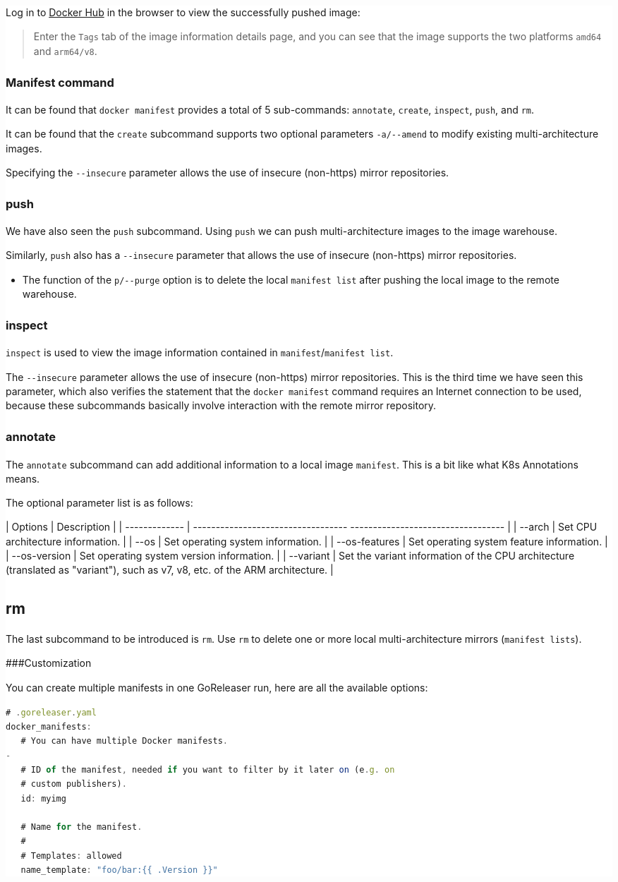 Log in to [Docker Hub](https://link.juejin.cn/?target=https%3A%2F%2Fhub.docker.com%2F) in the browser to view the successfully pushed image:

> Enter the `Tags` tab of the image information details page, and you can see that the image supports the two platforms `amd64` and `arm64/v8`.

### Manifest command

It can be found that `docker manifest` provides a total of 5 sub-commands: `annotate`, `create`, `inspect`, `push`, and `rm`.

It can be found that the `create` subcommand supports two optional parameters `-a/--amend` to modify existing multi-architecture images.

Specifying the `--insecure` parameter allows the use of insecure (non-https) mirror repositories.

### push

We have also seen the `push` subcommand. Using `push` we can push multi-architecture images to the image warehouse.

Similarly, `push` also has a `--insecure` parameter that allows the use of insecure (non-https) mirror repositories.

- The function of the `p/--purge` option is to delete the local `manifest list` after pushing the local image to the remote warehouse.

### inspect

`inspect` is used to view the image information contained in `manifest`/`manifest list`.

The `--insecure` parameter allows the use of insecure (non-https) mirror repositories. This is the third time we have seen this parameter, which also verifies the statement that the `docker manifest` command requires an Internet connection to be used, because these subcommands basically involve interaction with the remote mirror repository.

### annotate

The `annotate` subcommand can add additional information to a local image `manifest`. This is a bit like what K8s Annotations means.

The optional parameter list is as follows:

| Options | Description |
| ------------- | ---------------------------------- ---------------------------------- |
| --arch | Set CPU architecture information. |
| --os | Set operating system information. |
| --os-features | Set operating system feature information. |
| --os-version | Set operating system version information. |
| --variant | Set the variant information of the CPU architecture (translated as "variant"), such as v7, v8, etc. of the ARM architecture. |

## rm

The last subcommand to be introduced is `rm`. Use `rm` to delete one or more local multi-architecture mirrors (`manifest lists`).

###Customization

You can create multiple manifests in one GoReleaser run, here are all the available options:

```jsx
# .goreleaser.yaml
docker_manifests:
   # You can have multiple Docker manifests.
-
   # ID of the manifest, needed if you want to filter by it later on (e.g. on
   # custom publishers).
   id: myimg

   # Name for the manifest.
   #
   # Templates: allowed
   name_template: "foo/bar:{{ .Version }}"
```